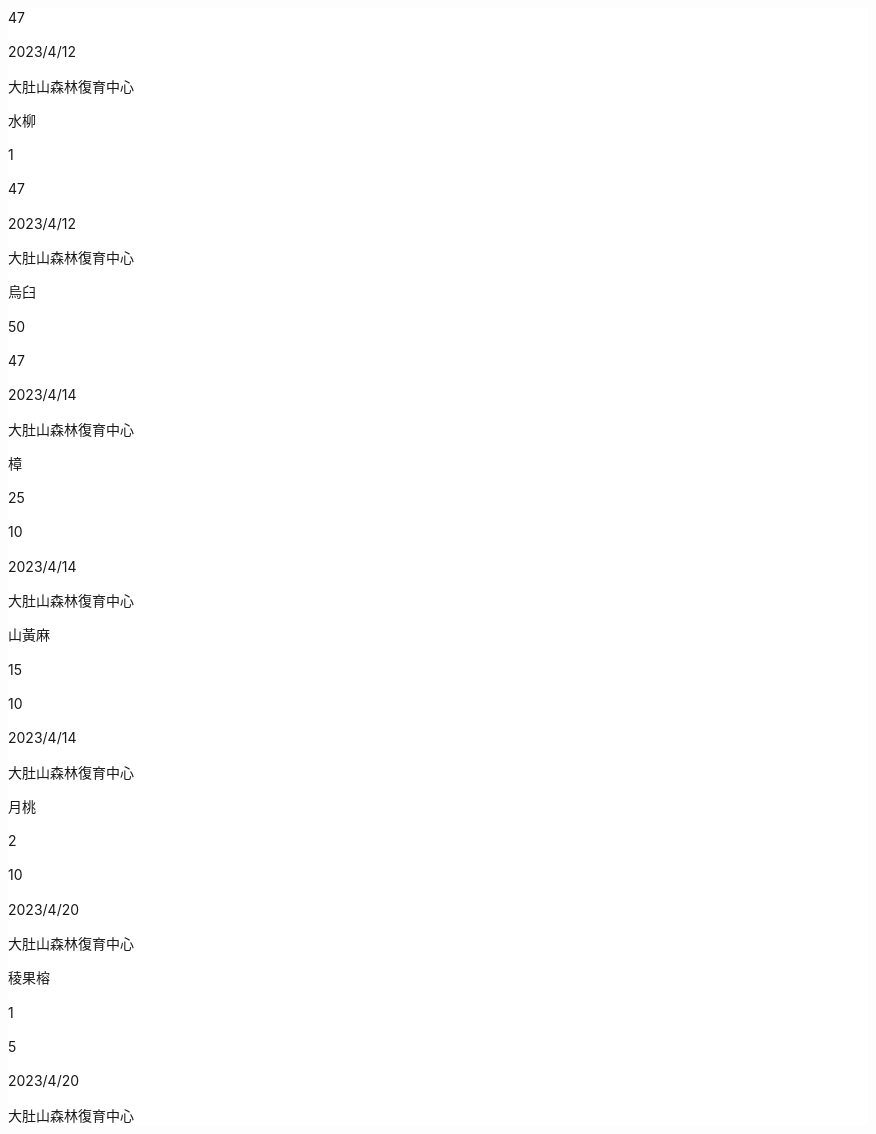 47

2023/4/12

大肚山森林復育中心

水柳

1

47

2023/4/12

大肚山森林復育中心

烏臼

50

47

2023/4/14

大肚山森林復育中心

樟

25

10

2023/4/14

大肚山森林復育中心

山黃麻

15

10

2023/4/14

大肚山森林復育中心

月桃

2

10

2023/4/20

大肚山森林復育中心

稜果榕

1

5

2023/4/20

大肚山森林復育中心
